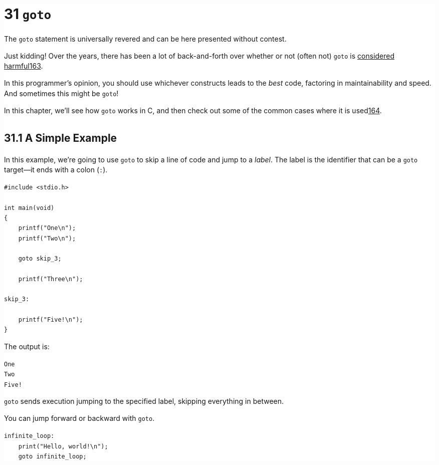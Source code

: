 # 31 `goto`

The `goto` statement is universally revered and can be here presented without contest.

Just kidding! Over the years, there has been a lot of back-and-forth over whether or not (often not) `goto` is [considered harmful](https://en.wikipedia.org/wiki/Goto#Criticism)[163](https://beej.us/guide/bgc/html/split/footnotes.html#fn163).

In this programmer’s opinion, you should use whichever constructs leads to the _best_ code, factoring in maintainability and speed. And sometimes this might be `goto`!

In this chapter, we’ll see how `goto` works in C, and then check out some of the common cases where it is used[164](https://beej.us/guide/bgc/html/split/footnotes.html#fn164).

## 31.1 A Simple Example

In this example, we’re going to use `goto` to skip a line of code and jump to a _label_. The label is the identifier that can be a `goto` target—it ends with a colon (`:`).

```
#include <stdio.h>

int main(void)
{
    printf("One\n");
    printf("Two\n");

    goto skip_3;

    printf("Three\n");

skip_3:

    printf("Five!\n");
}
```

The output is:

```
One
Two
Five!
```

`goto` sends execution jumping to the specified label, skipping everything in between.

You can jump forward or backward with `goto`.

```
infinite_loop:
    print("Hello, world!\n");
    goto infinite_loop;
```
